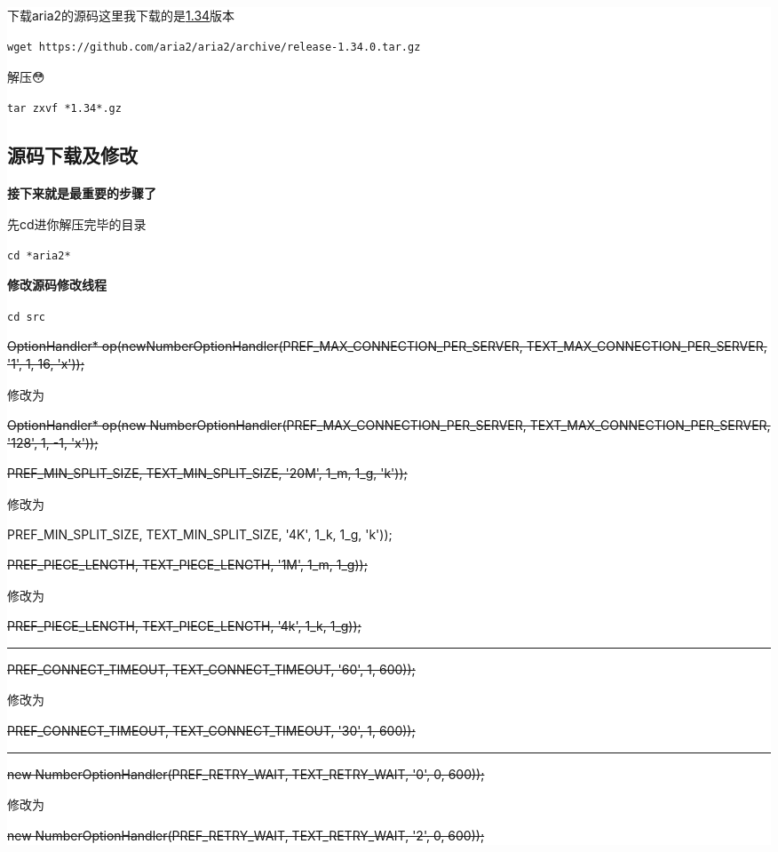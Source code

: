 下载aria2的源码这里我下载的是[1.34](https://github.com/aria2/aria2/archive/release-1.34.0.tar.gz)版本

```
wget https://github.com/aria2/aria2/archive/release-1.34.0.tar.gz
```

解压😳

```
tar zxvf *1.34*.gz
```

## 源码下载及修改

**接下来就是最重要的步骤了**

先cd进你解压完毕的目录

```
cd *aria2*  
```

**修改源码修改线程**

```
cd src 
```

~~OptionHandler* op(newNumberOptionHandler(PREF_MAX_CONNECTION_PER_SERVER, TEXT_MAX_CONNECTION_PER_SERVER, '1', 1, 16, 'x'));~~

修改为

~~OptionHandler* op(new NumberOptionHandler(PREF_MAX_CONNECTION_PER_SERVER, TEXT_MAX_CONNECTION_PER_SERVER, '128', 1, -1, 'x'));~~

~~PREF_MIN_SPLIT_SIZE, TEXT_MIN_SPLIT_SIZE, '20M', 1_m, 1_g, 'k'));~~

修改为

PREF_MIN_SPLIT_SIZE, TEXT_MIN_SPLIT_SIZE, '4K', 1_k, 1_g, 'k'));

~~PREF_PIECE_LENGTH, TEXT_PIECE_LENGTH, '1M', 1_m, 1_g));~~

修改为

~~PREF_PIECE_LENGTH, TEXT_PIECE_LENGTH, '4k', 1_k, 1_g));~~

------

~~PREF_CONNECT_TIMEOUT, TEXT_CONNECT_TIMEOUT, '60', 1, 600));~~

修改为

~~PREF_CONNECT_TIMEOUT, TEXT_CONNECT_TIMEOUT, '30', 1, 600));~~

------

~~new NumberOptionHandler(PREF_RETRY_WAIT, TEXT_RETRY_WAIT, '0', 0, 600));~~

修改为

~~new NumberOptionHandler(PREF_RETRY_WAIT, TEXT_RETRY_WAIT, '2', 0, 600));~~
